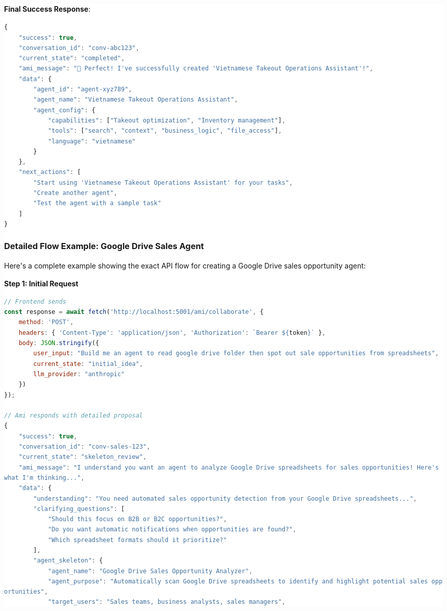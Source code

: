 **Final Success Response**:
```javascript
{
    "success": true,
    "conversation_id": "conv-abc123",
    "current_state": "completed",
    "ami_message": "🎉 Perfect! I've successfully created 'Vietnamese Takeout Operations Assistant'!",
    "data": {
        "agent_id": "agent-xyz789",
        "agent_name": "Vietnamese Takeout Operations Assistant",
        "agent_config": {
            "capabilities": ["Takeout optimization", "Inventory management"],
            "tools": ["search", "context", "business_logic", "file_access"],
            "language": "vietnamese"
        }
    },
    "next_actions": [
        "Start using 'Vietnamese Takeout Operations Assistant' for your tasks",
        "Create another agent",
        "Test the agent with a sample task"
    ]
}
```

### Detailed Flow Example: Google Drive Sales Agent

Here's a complete example showing the exact API flow for creating a Google Drive sales opportunity agent:

**Step 1: Initial Request**
```javascript
// Frontend sends
const response = await fetch('http://localhost:5001/ami/collaborate', {
    method: 'POST',
    headers: { 'Content-Type': 'application/json', 'Authorization': `Bearer ${token}` },
    body: JSON.stringify({
        user_input: "Build me an agent to read google drive folder then spot out sale opportunities from spreadsheets",
        current_state: "initial_idea",
        llm_provider: "anthropic"
    })
});

// Ami responds with detailed proposal
{
    "success": true,
    "conversation_id": "conv-sales-123",
    "current_state": "skeleton_review",
    "ami_message": "I understand you want an agent to analyze Google Drive spreadsheets for sales opportunities! Here's what I'm thinking...",
    "data": {
        "understanding": "You need automated sales opportunity detection from your Google Drive spreadsheets...",
        "clarifying_questions": [
            "Should this focus on B2B or B2C opportunities?",
            "Do you want automatic notifications when opportunities are found?",
            "Which spreadsheet formats should it prioritize?"
        ],
        "agent_skeleton": {
            "agent_name": "Google Drive Sales Opportunity Analyzer",
            "agent_purpose": "Automatically scan Google Drive spreadsheets to identify and highlight potential sales opportunities",
            "target_users": "Sales teams, business analysts, sales managers",
```